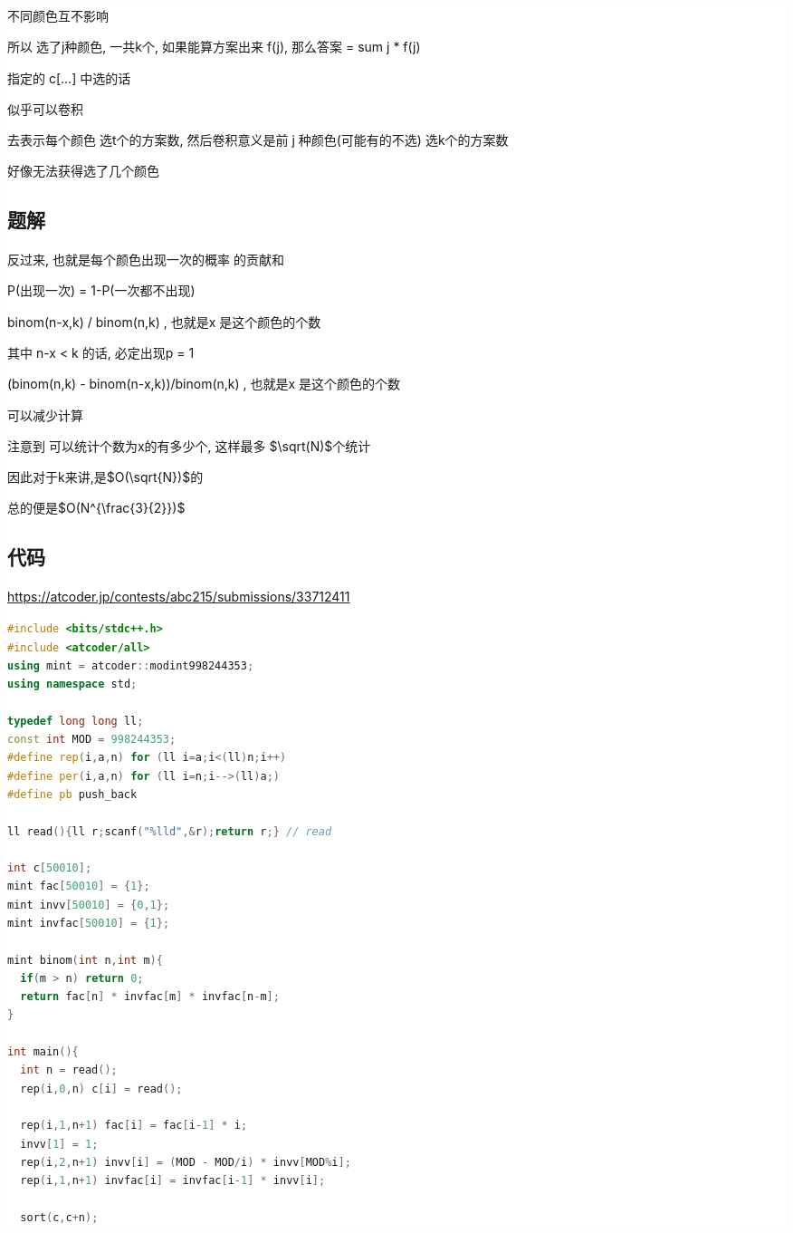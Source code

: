不同颜色互不影响

所以 选了j种颜色, 一共k个, 如果能算方案出来 f(j), 那么答案 = sum j * f(j)

指定的 c[...] 中选的话

似乎可以卷积

去表示每个颜色 选t个的方案数, 然后卷积意义是前 j 种颜色(可能有的不选) 选k个的方案数

好像无法获得选了几个颜色

## 题解

反过来, 也就是每个颜色出现一次的概率 的贡献和

P(出现一次) = 1-P(一次都不出现)

binom(n-x,k) / binom(n,k) , 也就是x 是这个颜色的个数

其中 n-x < k 的话, 必定出现p = 1

(binom(n,k) - binom(n-x,k))/binom(n,k) , 也就是x 是这个颜色的个数

可以减少计算

注意到 可以统计个数为x的有多少个, 这样最多 $\sqrt(N)$个统计

因此对于k来讲,是$O(\sqrt{N})$的

总的便是$O(N^{\frac{3}{2}})$

## 代码

https://atcoder.jp/contests/abc215/submissions/33712411

```cpp
#include <bits/stdc++.h>
#include <atcoder/all>
using mint = atcoder::modint998244353;
using namespace std;

typedef long long ll;
const int MOD = 998244353;
#define rep(i,a,n) for (ll i=a;i<(ll)n;i++)
#define per(i,a,n) for (ll i=n;i-->(ll)a;)
#define pb push_back

ll read(){ll r;scanf("%lld",&r);return r;} // read

int c[50010];
mint fac[50010] = {1};
mint invv[50010] = {0,1};
mint invfac[50010] = {1};

mint binom(int n,int m){
  if(m > n) return 0;
  return fac[n] * invfac[m] * invfac[n-m];
}

int main(){
  int n = read();
  rep(i,0,n) c[i] = read();

  rep(i,1,n+1) fac[i] = fac[i-1] * i;
  invv[1] = 1;
  rep(i,2,n+1) invv[i] = (MOD - MOD/i) * invv[MOD%i];
  rep(i,1,n+1) invfac[i] = invfac[i-1] * invv[i];

  sort(c,c+n);
```